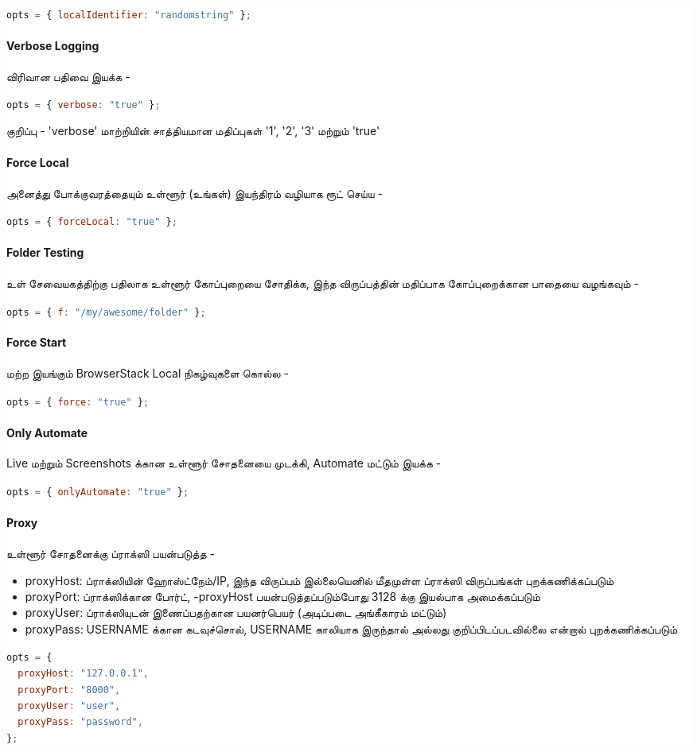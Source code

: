 ```js
opts = { localIdentifier: "randomstring" };
```

#### Verbose Logging

விரிவான பதிவை இயக்க -

```js
opts = { verbose: "true" };
```

குறிப்பு - 'verbose' மாற்றியின் சாத்தியமான மதிப்புகள் '1', '2', '3' மற்றும் 'true'

#### Force Local

அனைத்து போக்குவரத்தையும் உள்ளூர் (உங்கள்) இயந்திரம் வழியாக ரூட் செய்ய -

```js
opts = { forceLocal: "true" };
```

#### Folder Testing

உள் சேவையகத்திற்கு பதிலாக உள்ளூர் கோப்புறையை சோதிக்க, இந்த விருப்பத்தின் மதிப்பாக கோப்புறைக்கான பாதையை வழங்கவும் -

```js
opts = { f: "/my/awesome/folder" };
```

#### Force Start

மற்ற இயங்கும் BrowserStack Local நிகழ்வுகளை கொல்ல -

```js
opts = { force: "true" };
```

#### Only Automate

Live மற்றும் Screenshots க்கான உள்ளூர் சோதனையை முடக்கி, Automate மட்டும் இயக்க -

```js
opts = { onlyAutomate: "true" };
```

#### Proxy

உள்ளூர் சோதனைக்கு ப்ராக்ஸி பயன்படுத்த -

- proxyHost: ப்ராக்ஸியின் ஹோஸ்ட்நேம்/IP, இந்த விருப்பம் இல்லையெனில் மீதமுள்ள ப்ராக்ஸி விருப்பங்கள் புறக்கணிக்கப்படும்
- proxyPort: ப்ராக்ஸிக்கான போர்ட், -proxyHost பயன்படுத்தப்படும்போது 3128 க்கு இயல்பாக அமைக்கப்படும்
- proxyUser: ப்ராக்ஸியுடன் இணைப்பதற்கான பயனர்பெயர் (அடிப்படை அங்கீகாரம் மட்டும்)
- proxyPass: USERNAME க்கான கடவுச்சொல், USERNAME காலியாக இருந்தால் அல்லது குறிப்பிடப்படவில்லை என்றால் புறக்கணிக்கப்படும்

```js
opts = {
  proxyHost: "127.0.0.1",
  proxyPort: "8000",
  proxyUser: "user",
  proxyPass: "password",
};
```
